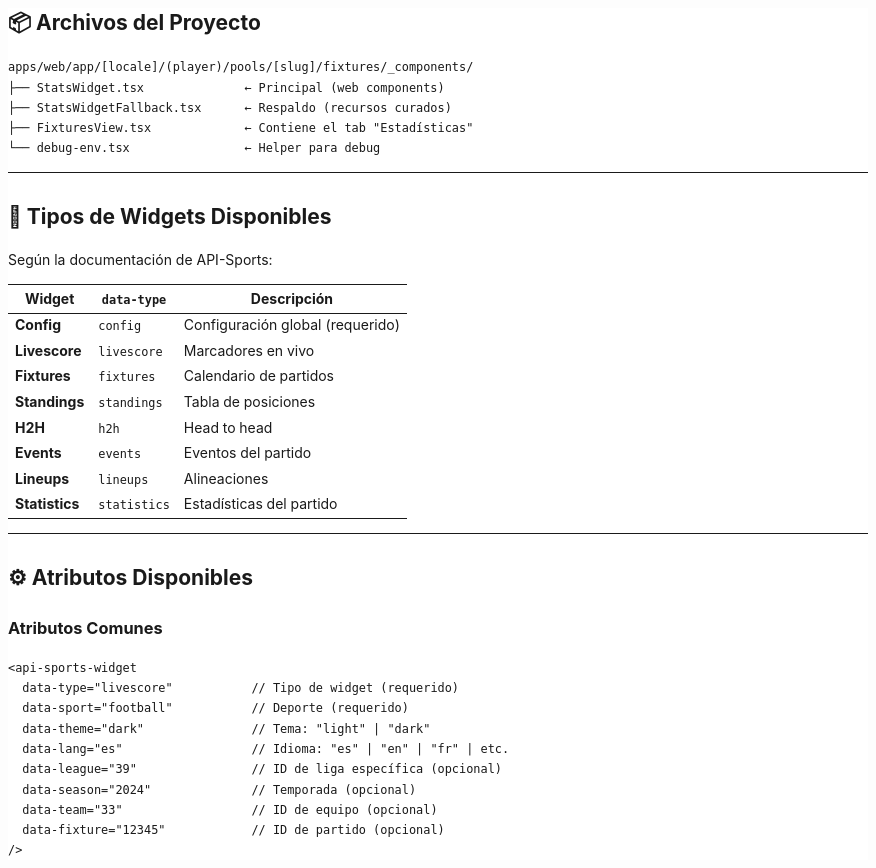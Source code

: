
## 📦 Archivos del Proyecto

```
apps/web/app/[locale]/(player)/pools/[slug]/fixtures/_components/
├── StatsWidget.tsx              ← Principal (web components)
├── StatsWidgetFallback.tsx      ← Respaldo (recursos curados)
├── FixturesView.tsx             ← Contiene el tab "Estadísticas"
└── debug-env.tsx                ← Helper para debug
```

---

## 🎨 Tipos de Widgets Disponibles

Según la documentación de API-Sports:

| Widget | `data-type` | Descripción |
|--------|-------------|-------------|
| **Config** | `config` | Configuración global (requerido) |
| **Livescore** | `livescore` | Marcadores en vivo |
| **Fixtures** | `fixtures` | Calendario de partidos |
| **Standings** | `standings` | Tabla de posiciones |
| **H2H** | `h2h` | Head to head |
| **Events** | `events` | Eventos del partido |
| **Lineups** | `lineups` | Alineaciones |
| **Statistics** | `statistics` | Estadísticas del partido |

---

## ⚙️ Atributos Disponibles

### Atributos Comunes

```tsx
<api-sports-widget
  data-type="livescore"           // Tipo de widget (requerido)
  data-sport="football"           // Deporte (requerido)
  data-theme="dark"               // Tema: "light" | "dark"
  data-lang="es"                  // Idioma: "es" | "en" | "fr" | etc.
  data-league="39"                // ID de liga específica (opcional)
  data-season="2024"              // Temporada (opcional)
  data-team="33"                  // ID de equipo (opcional)
  data-fixture="12345"            // ID de partido (opcional)
/>
```
